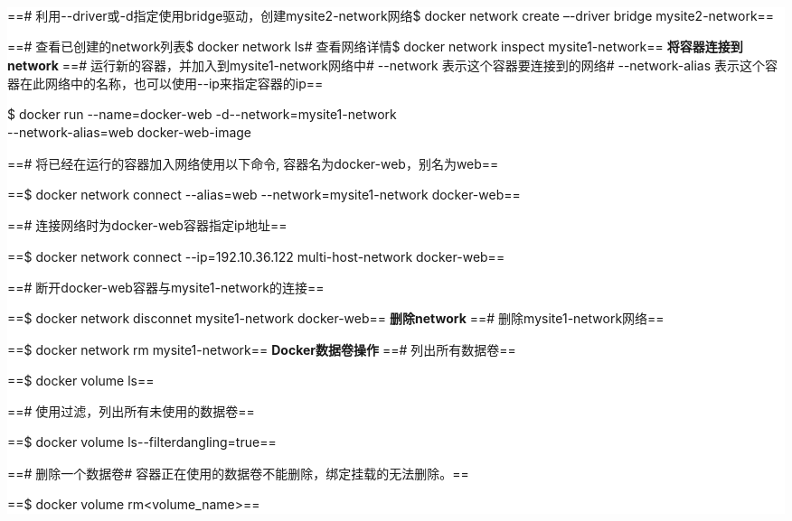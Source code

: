 ==\# 利用--driver或-d指定使用bridge驱动，创建mysite2-network网络$ docker network create –-driver bridge mysite2-network==

==\# 查看已创建的network列表$ docker network ls# 查看网络详情$ docker network inspect mysite1-network==
**将容器连接到network**
==\# 运行新的容器，并加入到mysite1-network网络中# --network 表示这个容器要连接到的网络# --network-alias 表示这个容器在此网络中的名称，也可以使用--ip来指定容器的ip==

<span class="mark">$ docker run --name=docker-web -d--network=mysite1-network  
--network-alias=web docker-web-image</span>

==\# 将已经在运行的容器加入网络使用以下命令, 容器名为docker-web，别名为web==

==$ docker network connect --alias=web --network=mysite1-network docker-web==

==\# 连接网络时为docker-web容器指定ip地址==

==$ docker network connect --ip=192.10.36.122 multi-host-network docker-web==

==\# 断开docker-web容器与mysite1-network的连接==

==$ docker network disconnet mysite1-network docker-web==
**删除network**
==\# 删除mysite1-network网络==

==$ docker network rm mysite1-network==
**Docker数据卷操作**
==\# 列出所有数据卷==

==$ docker volume ls==

==\# 使用过滤，列出所有未使用的数据卷==

==$ docker volume ls--filterdangling=true==

==\# 删除一个数据卷# 容器正在使用的数据卷不能删除，绑定挂载的无法删除。==

==$ docker volume rm\<volume_name\>==

